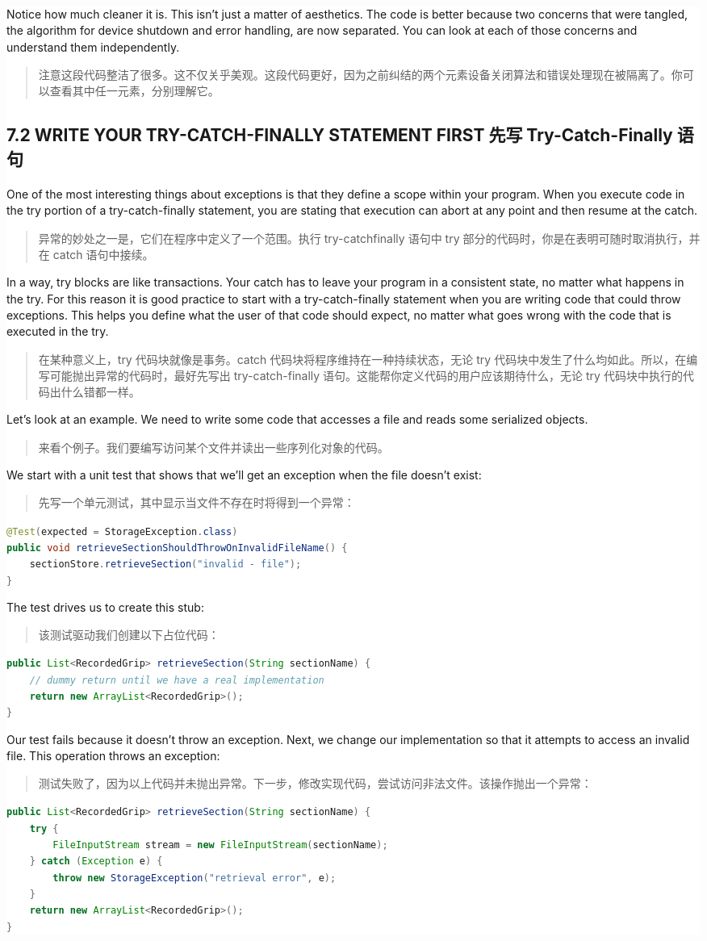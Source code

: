 Notice how much cleaner it is. This isn’t just a matter of aesthetics. The code is better because two concerns that were tangled, the algorithm for device shutdown and error handling, are now separated. You can look at each of those concerns and understand them independently.

> 注意这段代码整洁了很多。这不仅关乎美观。这段代码更好，因为之前纠结的两个元素设备关闭算法和错误处理现在被隔离了。你可以查看其中任一元素，分别理解它。

## 7.2 WRITE YOUR TRY-CATCH-FINALLY STATEMENT FIRST 先写 Try-Catch-Finally 语句

One of the most interesting things about exceptions is that they define a scope within your program. When you execute code in the try portion of a try-catch-finally statement, you are stating that execution can abort at any point and then resume at the catch.

> 异常的妙处之一是，它们在程序中定义了一个范围。执行 try-catchfinally 语句中 try 部分的代码时，你是在表明可随时取消执行，并在 catch 语句中接续。

In a way, try blocks are like transactions. Your catch has to leave your program in a consistent state, no matter what happens in the try. For this reason it is good practice to start with a try-catch-finally statement when you are writing code that could throw exceptions. This helps you define what the user of that code should expect, no matter what goes wrong with the code that is executed in the try.

> 在某种意义上，try 代码块就像是事务。catch 代码块将程序维持在一种持续状态，无论 try 代码块中发生了什么均如此。所以，在编写可能抛出异常的代码时，最好先写出 try-catch-finally 语句。这能帮你定义代码的用户应该期待什么，无论 try 代码块中执行的代码出什么错都一样。

Let’s look at an example. We need to write some code that accesses a file and reads some serialized objects.

> 来看个例子。我们要编写访问某个文件并读出一些序列化对象的代码。

We start with a unit test that shows that we’ll get an exception when the file doesn’t exist:

> 先写一个单元测试，其中显示当文件不存在时将得到一个异常：

```java
@Test(expected = StorageException.class)
public void retrieveSectionShouldThrowOnInvalidFileName() {
    sectionStore.retrieveSection("invalid - file");
}
```

The test drives us to create this stub:

> 该测试驱动我们创建以下占位代码：

```java
public List<RecordedGrip> retrieveSection(String sectionName) {
    // dummy return until we have a real implementation
    return new ArrayList<RecordedGrip>();
}
```

Our test fails because it doesn’t throw an exception. Next, we change our implementation so that it attempts to access an invalid file. This operation throws an exception:

> 测试失败了，因为以上代码并未抛出异常。下一步，修改实现代码，尝试访问非法文件。该操作抛出一个异常：

```java
public List<RecordedGrip> retrieveSection(String sectionName) {
    try {
        FileInputStream stream = new FileInputStream(sectionName);
    } catch (Exception e) {
        throw new StorageException("retrieval error", e);
    }
    return new ArrayList<RecordedGrip>();
}
```
